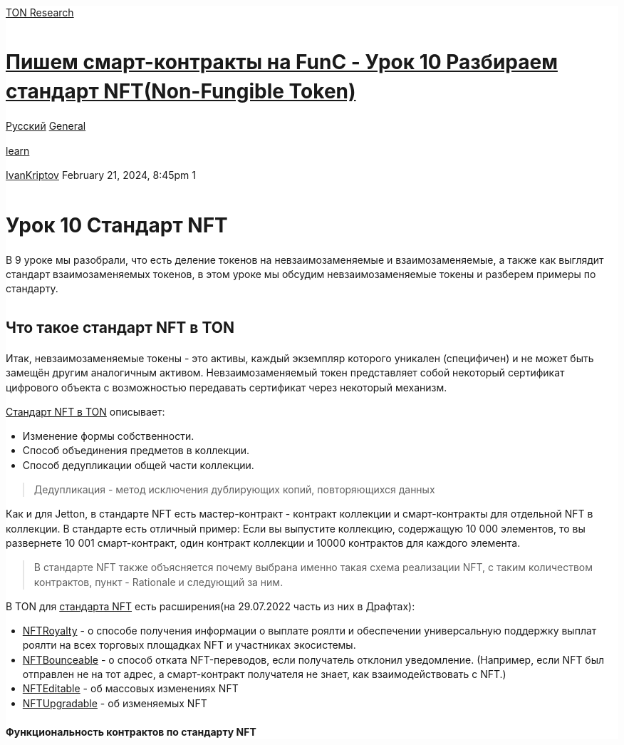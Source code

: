 [TON Research](/)

# [Пишем смарт-контракты на FunC - Урок 10 Разбираем стандарт NFT(Non-Fungible Token)](/t/func-10-nft-non-fungible-token/466)

[Русский](/c/ru/general/50)  [General](/c/ru/general/50) 

[learn](https://tonresear.ch/tag/learn)

    

[IvanKriptov](https://tonresear.ch/u/IvanKriptov)  February 21, 2024, 8:45pm  1

# [](#h-10-nft-1)Урок 10 Стандарт NFT

В 9 уроке мы разобрали, что есть деление токенов на невзаимозаменяемые и взаимозаменяемые, а также как выглядит стандарт взаимозаменяемых токенов, в этом уроке мы обсудим невзаимозаменяемые токены и разберем примеры по стандарту.

## [](#nft-ton-2)Что такое стандарт NFT в TON

Итак, невзаимозаменяемые токены - это активы, каждый экземпляр которого уникален (специфичен) и не может быть замещён другим аналогичным активом. Невзаимозаменяемый токен представляет собой некоторый сертификат цифрового объекта с возможностью передавать сертификат через некоторый механизм.

[Стандарт NFT в TON](https://github.com/ton-blockchain/TIPs/issues/62) описывает:

*   Изменение формы собственности.
*   Способ объединения предметов в коллекции.
*   Способ дедупликации общей части коллекции.

> Дедупликация - метод исключения дублирующих копий, повторяющихся данных

Как и для Jetton, в стандарте NFT есть мастер-контракт - контракт коллекции и смарт-контракты для отдельной NFT в коллекции. В стандарте есть отличный пример: Если вы выпустите коллекцию, содержащую 10 000 элементов, то вы развернете 10 001 смарт-контракт, один контракт коллекции и 10000 контрактов для каждого элемента.

> В стандарте NFT также объясняется почему выбрана именно такая схема реализации NFT, с таким количеством контрактов, пункт - Rationale и следующий за ним.

В TON для [стандарта NFT](https://github.com/ton-blockchain/TIPs/issues/62) есть расширения(на 29.07.2022 часть из них в Драфтах):

*   [NFTRoyalty](https://github.com/ton-blockchain/TIPs/issues/66) - о способе получения информации о выплате роялти и обеспечении универсальную поддержку выплат роялти на всех торговых площадках NFT и участниках экосистемы.
*   [NFTBounceable](https://github.com/ton-blockchain/TIPs/issues/67) - о способ отката NFT-переводов, если получатель отклонил уведомление. (Например, если NFT был отправлен не на тот адрес, а смарт-контракт получателя не знает, как взаимодействовать с NFT.)
*   [NFTEditable](https://github.com/ton-blockchain/TIPs/issues/68) - об массовых изменениях NFT
*   [NFTUpgradable](https://github.com/ton-blockchain/TIPs/issues/69) - об изменяемых NFT

#### [](#nft-3)Функциональность контрактов по стандарту NFT
